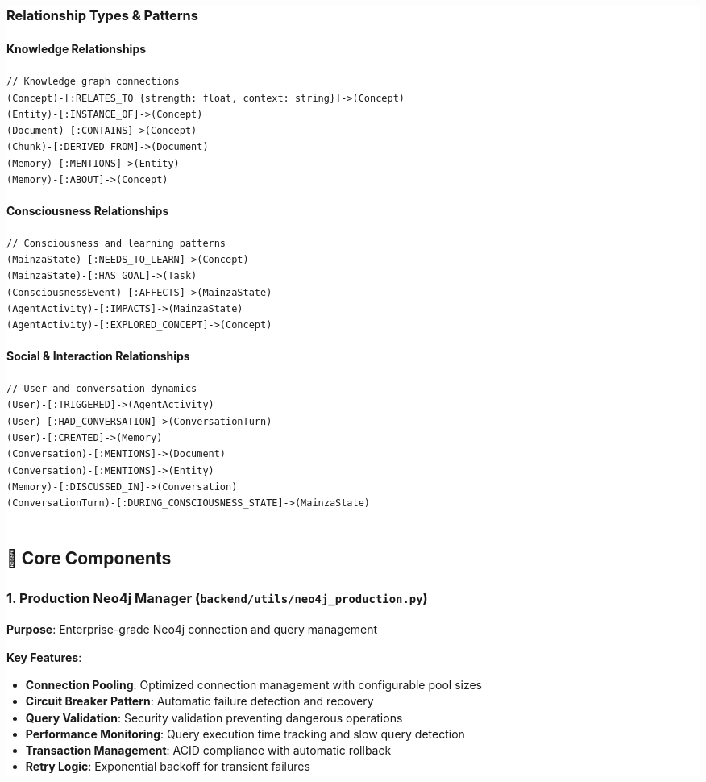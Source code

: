 ### Relationship Types & Patterns

#### Knowledge Relationships
```cypher
// Knowledge graph connections
(Concept)-[:RELATES_TO {strength: float, context: string}]->(Concept)
(Entity)-[:INSTANCE_OF]->(Concept)
(Document)-[:CONTAINS]->(Concept)
(Chunk)-[:DERIVED_FROM]->(Document)
(Memory)-[:MENTIONS]->(Entity)
(Memory)-[:ABOUT]->(Concept)
```

#### Consciousness Relationships
```cypher
// Consciousness and learning patterns
(MainzaState)-[:NEEDS_TO_LEARN]->(Concept)
(MainzaState)-[:HAS_GOAL]->(Task)
(ConsciousnessEvent)-[:AFFECTS]->(MainzaState)
(AgentActivity)-[:IMPACTS]->(MainzaState)
(AgentActivity)-[:EXPLORED_CONCEPT]->(Concept)
```

#### Social & Interaction Relationships
```cypher
// User and conversation dynamics
(User)-[:TRIGGERED]->(AgentActivity)
(User)-[:HAD_CONVERSATION]->(ConversationTurn)
(User)-[:CREATED]->(Memory)
(Conversation)-[:MENTIONS]->(Document)
(Conversation)-[:MENTIONS]->(Entity)
(Memory)-[:DISCUSSED_IN]->(Conversation)
(ConversationTurn)-[:DURING_CONSCIOUSNESS_STATE]->(MainzaState)
```

---

## 🔧 Core Components

### 1. Production Neo4j Manager (`backend/utils/neo4j_production.py`)

**Purpose**: Enterprise-grade Neo4j connection and query management

**Key Features**:
- **Connection Pooling**: Optimized connection management with configurable pool sizes
- **Circuit Breaker Pattern**: Automatic failure detection and recovery
- **Query Validation**: Security validation preventing dangerous operations
- **Performance Monitoring**: Query execution time tracking and slow query detection
- **Transaction Management**: ACID compliance with automatic rollback
- **Retry Logic**: Exponential backoff for transient failures
